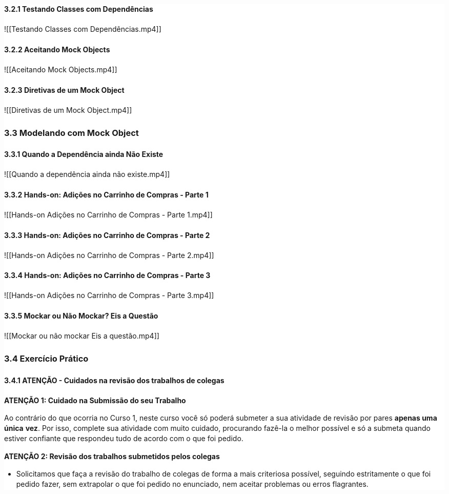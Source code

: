 #### 3.2.1 Testando Classes com Dependências

![[Testando Classes com Dependências.mp4]]
#### 3.2.2 Aceitando Mock Objects

![[Aceitando Mock Objects.mp4]]

#### 3.2.3 Diretivas de um Mock Object

![[Diretivas de um Mock Object.mp4]]

### 3.3 Modelando com Mock Object

#### 3.3.1 Quando a Dependência ainda Não Existe

![[Quando a dependência ainda não existe.mp4]]

#### 3.3.2 Hands-on: Adições no Carrinho de Compras - Parte 1

![[Hands-on Adições no Carrinho de Compras - Parte 1.mp4]]

#### 3.3.3 Hands-on: Adições no Carrinho de Compras - Parte 2

![[Hands-on Adições no Carrinho de Compras - Parte 2.mp4]]

#### 3.3.4 Hands-on: Adições no Carrinho de Compras - Parte 3

![[Hands-on Adições no Carrinho de Compras - Parte 3.mp4]]

#### 3.3.5 Mockar ou Não Mockar? Eis a Questão

![[Mockar ou não mockar Eis a questão.mp4]]

### 3.4 Exercício Prático

#### 3.4.1 ATENÇÃO - Cuidados na revisão dos trabalhos de colegas

**ATENÇÃO 1: Cuidado na Submissão do seu Trabalho**

Ao contrário do que ocorria no Curso 1, neste curso você só poderá submeter a sua atividade de revisão por pares **apenas uma** **única** **vez**. Por isso, complete sua atividade com muito cuidado, procurando fazê-la o melhor possível e só a submeta quando estiver confiante que respondeu tudo de acordo com o que foi pedido.

**ATENÇÃO 2: Revisão dos trabalhos submetidos pelos colegas**

- Solicitamos que faça a revisão do trabalho de colegas de forma a mais criteriosa possível, seguindo estritamente o que foi pedido fazer, sem extrapolar o que foi pedido no enunciado, nem aceitar problemas ou erros flagrantes.
    